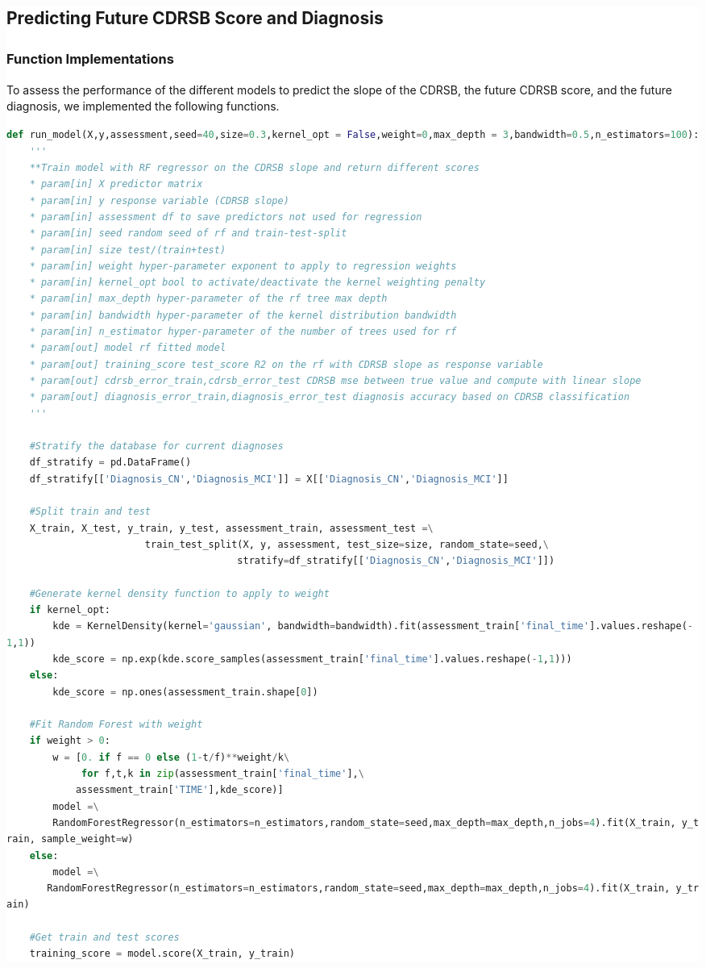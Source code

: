 
## Predicting Future CDRSB Score and Diagnosis

### Function Implementations

To assess the performance of the different models to predict the slope of the CDRSB, the future CDRSB score, and the future diagnosis, we implemented the following functions.



```python
def run_model(X,y,assessment,seed=40,size=0.3,kernel_opt = False,weight=0,max_depth = 3,bandwidth=0.5,n_estimators=100):
    ''' 
    **Train model with RF regressor on the CDRSB slope and return different scores
    * param[in] X predictor matrix
    * param[in] y response variable (CDRSB slope)
    * param[in] assessment df to save predictors not used for regression
    * param[in] seed random seed of rf and train-test-split
    * param[in] size test/(train+test)
    * param[in] weight hyper-parameter exponent to apply to regression weights
    * param[in] kernel_opt bool to activate/deactivate the kernel weighting penalty
    * param[in] max_depth hyper-parameter of the rf tree max depth
    * param[in] bandwidth hyper-parameter of the kernel distribution bandwidth
    * param[in] n_estimator hyper-parameter of the number of trees used for rf
    * param[out] model rf fitted model
    * param[out] training_score test_score R2 on the rf with CDRSB slope as response variable
    * param[out] cdrsb_error_train,cdrsb_error_test CDRSB mse between true value and compute with linear slope
    * param[out] diagnosis_error_train,diagnosis_error_test diagnosis accuracy based on CDRSB classification
    '''
    
    #Stratify the database for current diagnoses
    df_stratify = pd.DataFrame()
    df_stratify[['Diagnosis_CN','Diagnosis_MCI']] = X[['Diagnosis_CN','Diagnosis_MCI']]

    #Split train and test
    X_train, X_test, y_train, y_test, assessment_train, assessment_test =\
                        train_test_split(X, y, assessment, test_size=size, random_state=seed,\
                                        stratify=df_stratify[['Diagnosis_CN','Diagnosis_MCI']])
    
    #Generate kernel density function to apply to weight
    if kernel_opt:
        kde = KernelDensity(kernel='gaussian', bandwidth=bandwidth).fit(assessment_train['final_time'].values.reshape(-1,1))
        kde_score = np.exp(kde.score_samples(assessment_train['final_time'].values.reshape(-1,1)))
    else:
        kde_score = np.ones(assessment_train.shape[0])
    
    #Fit Random Forest with weight
    if weight > 0:
        w = [0. if f == 0 else (1-t/f)**weight/k\
             for f,t,k in zip(assessment_train['final_time'],\
            assessment_train['TIME'],kde_score)]      
        model =\
        RandomForestRegressor(n_estimators=n_estimators,random_state=seed,max_depth=max_depth,n_jobs=4).fit(X_train, y_train, sample_weight=w)
    else:
        model =\
       RandomForestRegressor(n_estimators=n_estimators,random_state=seed,max_depth=max_depth,n_jobs=4).fit(X_train, y_train)
    
    #Get train and test scores
    training_score = model.score(X_train, y_train)
```